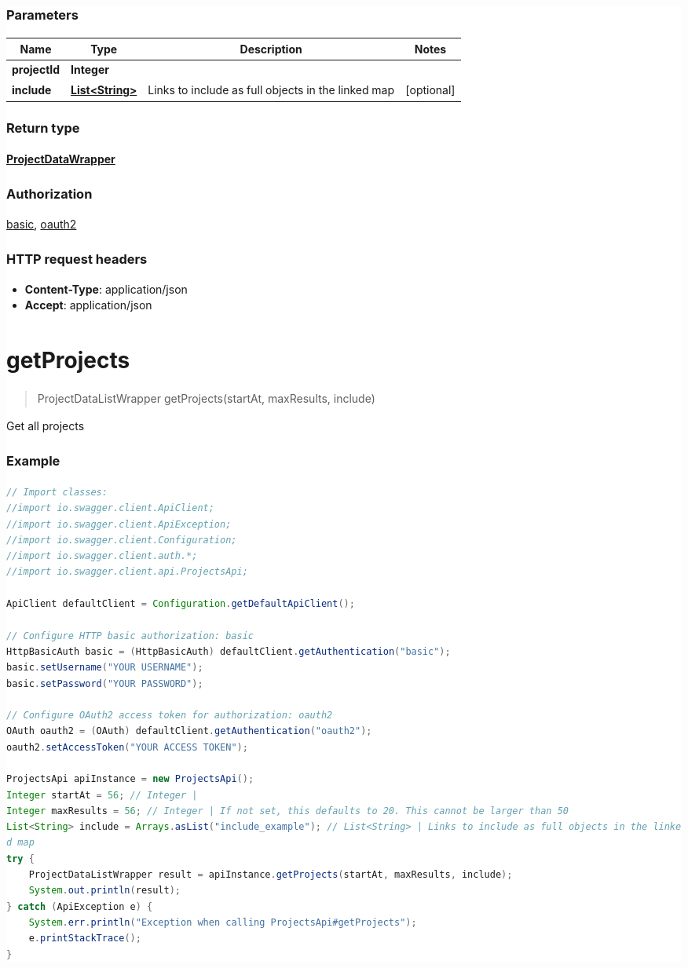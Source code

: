 ### Parameters

Name | Type | Description  | Notes
------------- | ------------- | ------------- | -------------
 **projectId** | **Integer**|  |
 **include** | [**List&lt;String&gt;**](String.md)| Links to include as full objects in the linked map | [optional]

### Return type

[**ProjectDataWrapper**](ProjectDataWrapper.md)

### Authorization

[basic](../README.md#basic), [oauth2](../README.md#oauth2)

### HTTP request headers

 - **Content-Type**: application/json
 - **Accept**: application/json

<a name="getProjects"></a>
# **getProjects**
> ProjectDataListWrapper getProjects(startAt, maxResults, include)

Get all projects



### Example
```java
// Import classes:
//import io.swagger.client.ApiClient;
//import io.swagger.client.ApiException;
//import io.swagger.client.Configuration;
//import io.swagger.client.auth.*;
//import io.swagger.client.api.ProjectsApi;

ApiClient defaultClient = Configuration.getDefaultApiClient();

// Configure HTTP basic authorization: basic
HttpBasicAuth basic = (HttpBasicAuth) defaultClient.getAuthentication("basic");
basic.setUsername("YOUR USERNAME");
basic.setPassword("YOUR PASSWORD");

// Configure OAuth2 access token for authorization: oauth2
OAuth oauth2 = (OAuth) defaultClient.getAuthentication("oauth2");
oauth2.setAccessToken("YOUR ACCESS TOKEN");

ProjectsApi apiInstance = new ProjectsApi();
Integer startAt = 56; // Integer | 
Integer maxResults = 56; // Integer | If not set, this defaults to 20. This cannot be larger than 50
List<String> include = Arrays.asList("include_example"); // List<String> | Links to include as full objects in the linked map
try {
    ProjectDataListWrapper result = apiInstance.getProjects(startAt, maxResults, include);
    System.out.println(result);
} catch (ApiException e) {
    System.err.println("Exception when calling ProjectsApi#getProjects");
    e.printStackTrace();
}
```
